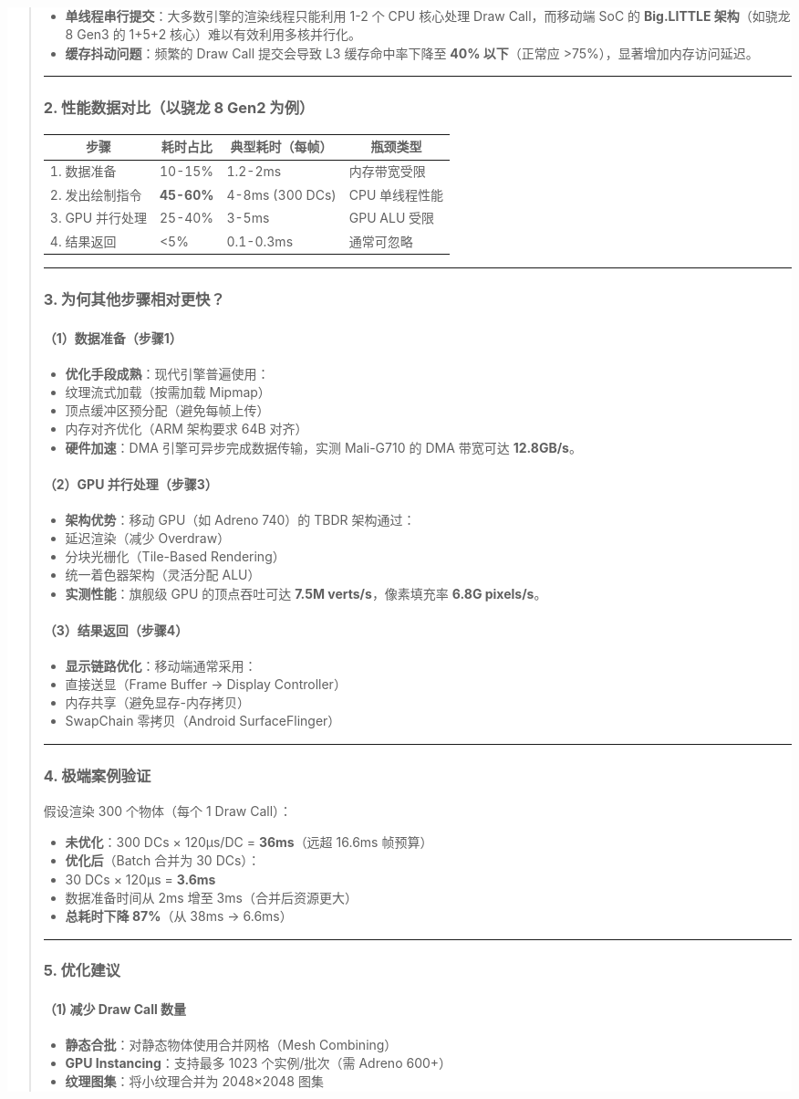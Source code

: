 >
>- **单线程串行提交**：大多数引擎的渲染线程只能利用 1-2 个 CPU 核心处理 Draw Call，而移动端 SoC 的 **Big.LITTLE 架构**（如骁龙 8 Gen3 的 1+5+2 核心）难以有效利用多核并行化。
>- **缓存抖动问题**：频繁的 Draw Call 提交会导致 L3 缓存命中率下降至 **40% 以下**（正常应 >75%），显著增加内存访问延迟。
>
>---
>
>### **2. 性能数据对比（以骁龙 8 Gen2 为例）**
>
>| 步骤            | 耗时占比   | 典型耗时（每帧） | 瓶颈类型       |
>| --------------- | ---------- | ---------------- | -------------- |
>| 1. 数据准备     | 10-15%     | 1.2-2ms          | 内存带宽受限   |
>| 2. 发出绘制指令 | **45-60%** | 4-8ms (300 DCs)  | CPU 单线程性能 |
>| 3. GPU 并行处理 | 25-40%     | 3-5ms            | GPU ALU 受限   |
>| 4. 结果返回     | <5%        | 0.1-0.3ms        | 通常可忽略     |
>
>---
>
>### **3. 为何其他步骤相对更快？**
>
>#### （1）数据准备（步骤1）
>
>- **优化手段成熟**：现代引擎普遍使用：
> - 纹理流式加载（按需加载 Mipmap）
> - 顶点缓冲区预分配（避免每帧上传）
> - 内存对齐优化（ARM 架构要求 64B 对齐）
>- **硬件加速**：DMA 引擎可异步完成数据传输，实测 Mali-G710 的 DMA 带宽可达 **12.8GB/s**。
>
>#### （2）GPU 并行处理（步骤3）
>
>- **架构优势**：移动 GPU（如 Adreno 740）的 TBDR 架构通过：
> - 延迟渲染（减少 Overdraw）
> - 分块光栅化（Tile-Based Rendering）
> - 统一着色器架构（灵活分配 ALU）
>- **实测性能**：旗舰级 GPU 的顶点吞吐可达 **7.5M verts/s**，像素填充率 **6.8G pixels/s**。
>
>#### （3）结果返回（步骤4）
>
>- **显示链路优化**：移动端通常采用：
> - 直接送显（Frame Buffer → Display Controller）
> - 内存共享（避免显存-内存拷贝）
> - SwapChain 零拷贝（Android SurfaceFlinger）
>
>---
>
>### **4. 极端案例验证**
>
>假设渲染 300 个物体（每个 1 Draw Call）：
>
>- **未优化**：300 DCs × 120μs/DC = **36ms**（远超 16.6ms 帧预算）
>- **优化后**（Batch 合并为 30 DCs）：
> - 30 DCs × 120μs = **3.6ms**
> - 数据准备时间从 2ms 增至 3ms（合并后资源更大）
> - **总耗时下降 87%**（从 38ms → 6.6ms）
>
>---
>
>### **5. 优化建议**
>
>#### （1) 减少 Draw Call 数量
>
>- **静态合批**：对静态物体使用合并网格（Mesh Combining）
>- **GPU Instancing**：支持最多 1023 个实例/批次（需 Adreno 600+）
>- **纹理图集**：将小纹理合并为 2048×2048 图集